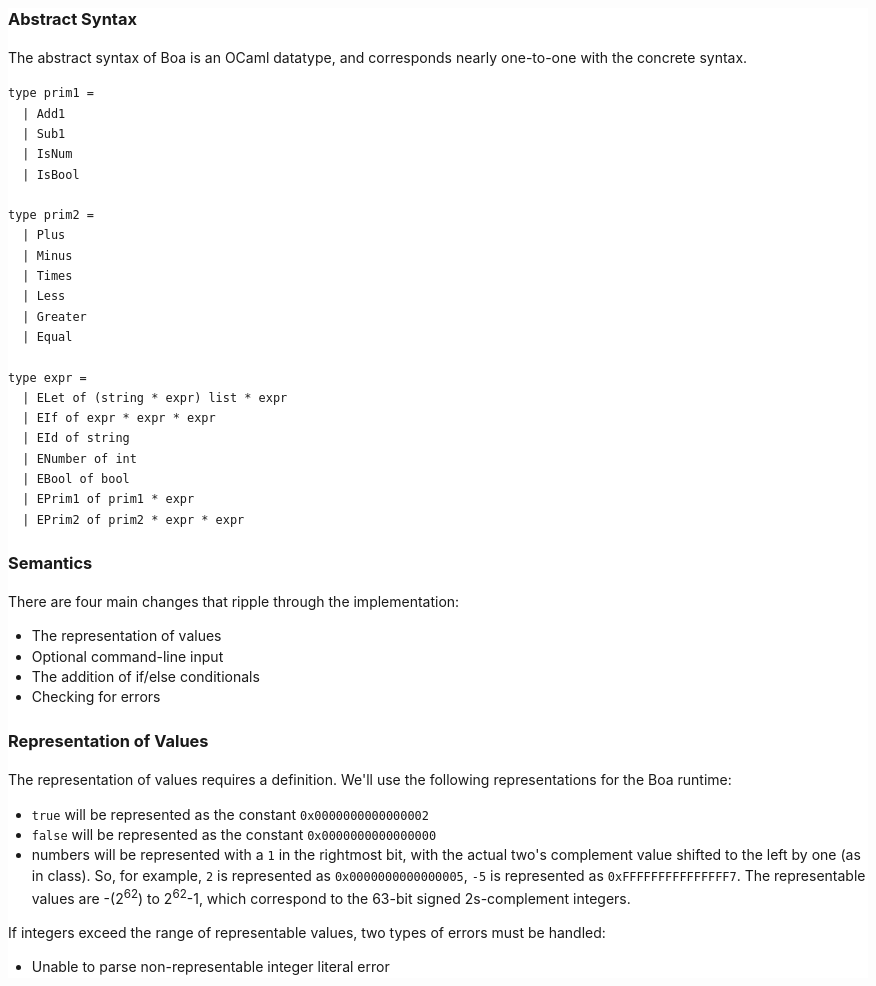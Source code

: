 ### Abstract Syntax

The abstract syntax of Boa is an OCaml datatype, and corresponds nearly
one-to-one with the concrete syntax.

```
type prim1 =
  | Add1
  | Sub1
  | IsNum
  | IsBool

type prim2 =
  | Plus
  | Minus
  | Times
  | Less
  | Greater
  | Equal

type expr =
  | ELet of (string * expr) list * expr
  | EIf of expr * expr * expr
  | EId of string
  | ENumber of int
  | EBool of bool
  | EPrim1 of prim1 * expr
  | EPrim2 of prim2 * expr * expr
```

### Semantics

There are four main changes that ripple through the implementation:

- The representation of values
- Optional command-line input
- The addition of if/else conditionals
- Checking for errors

### Representation of Values

The representation of values requires a definition.  We'll use the following
representations for the Boa runtime:

- `true` will be represented as the constant `0x0000000000000002`
- `false` will be represented as the constant `0x0000000000000000`
- numbers will be represented with a `1` in the rightmost bit, with the actual two's complement
  value shifted to the left by one (as in class).
  So, for example, `2` is represented as `0x0000000000000005`, `-5` is represented as `0xFFFFFFFFFFFFFFF7`. The representable values are -(2<sup>62</sup>) to 2<sup>62</sup>-1, which correspond to the 63-bit signed 2s-complement integers.

If integers exceed the range of representable values, two types of errors must be handled:
- Unable to parse non-representable integer literal error
